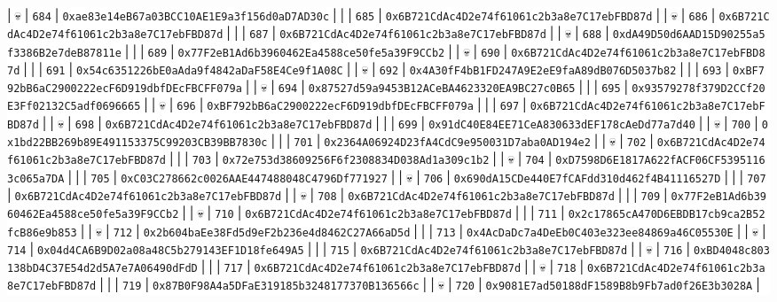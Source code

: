 | 💀 | `684` | `0xae83e14eB67a03BCC10AE1E9a3f156d0aD7AD30c` |
|  | `685` | `0x6B721CdAc4D2e74f61061c2b3a8e7C17ebFBD87d` |
| 💀 | `686` | `0x6B721CdAc4D2e74f61061c2b3a8e7C17ebFBD87d` |
|  | `687` | `0x6B721CdAc4D2e74f61061c2b3a8e7C17ebFBD87d` |
| 💀 | `688` | `0xdA49D50d6AAD15D90255a5f3386B2e7deB87811e` |
|  | `689` | `0x77F2eB1Ad6b3960462Ea4588ce50fe5a39F9CCb2` |
| 💀 | `690` | `0x6B721CdAc4D2e74f61061c2b3a8e7C17ebFBD87d` |
|  | `691` | `0x54c6351226bE0aAda9f4842aDaF58E4Ce9f1A08C` |
| 💀 | `692` | `0x4A30fF4bB1FD247A9E2eE9faA89dB076D5037b82` |
|  | `693` | `0xBF792bB6aC2900222ecF6D919dbfDEcFBCFF079a` |
| 💀 | `694` | `0x87527d59a9453B12ACeBA4623320EA9BC27c0B65` |
|  | `695` | `0x93579278f379D2CCf20E3Ff02132C5adf0696665` |
| 💀 | `696` | `0xBF792bB6aC2900222ecF6D919dbfDEcFBCFF079a` |
|  | `697` | `0x6B721CdAc4D2e74f61061c2b3a8e7C17ebFBD87d` |
| 💀 | `698` | `0x6B721CdAc4D2e74f61061c2b3a8e7C17ebFBD87d` |
|  | `699` | `0x91dC40E84EE71CeA830633dEF178cAeDd77a7d40` |
| 💀 | `700` | `0x1bd22BB269b89E491153375C99203CB39BB7830c` |
|  | `701` | `0x2364A06924D23fA4CdC9e950031D7aba0AD194e2` |
| 💀 | `702` | `0x6B721CdAc4D2e74f61061c2b3a8e7C17ebFBD87d` |
|  | `703` | `0x72e753d38609256F6f2308834D038Ad1a309c1b2` |
| 💀 | `704` | `0xD7598D6E1817A622fACF06CF53951163c065a7DA` |
|  | `705` | `0xC03C278662c0026AAE447488048C4796Df771927` |
| 💀 | `706` | `0x690dA15CDe440E7fCAFdd310d462f4B41116527D` |
|  | `707` | `0x6B721CdAc4D2e74f61061c2b3a8e7C17ebFBD87d` |
| 💀 | `708` | `0x6B721CdAc4D2e74f61061c2b3a8e7C17ebFBD87d` |
|  | `709` | `0x77F2eB1Ad6b3960462Ea4588ce50fe5a39F9CCb2` |
| 💀 | `710` | `0x6B721CdAc4D2e74f61061c2b3a8e7C17ebFBD87d` |
|  | `711` | `0x2c17865cA470D6EBDB17cb9ca2B52fcB86e9b853` |
| 💀 | `712` | `0x2b604baEe38Fd5d9eF2b236e4d8462C27A66aD5d` |
|  | `713` | `0x4AcDaDc7a4DeEb0C403e323ee84869a46C05530E` |
| 💀 | `714` | `0x04d4CA6B9D02a08a48C5b279143EF1D18fe649A5` |
|  | `715` | `0x6B721CdAc4D2e74f61061c2b3a8e7C17ebFBD87d` |
| 💀 | `716` | `0xBD4048c803138bD4C37E54d2d5A7e7A06490dFdD` |
|  | `717` | `0x6B721CdAc4D2e74f61061c2b3a8e7C17ebFBD87d` |
| 💀 | `718` | `0x6B721CdAc4D2e74f61061c2b3a8e7C17ebFBD87d` |
|  | `719` | `0x87B0F98A4a5DFaE319185b3248177370B136566c` |
| 💀 | `720` | `0x9081E7ad50188dF1589B8b9Fb7ad0f26E3b3028A` |
